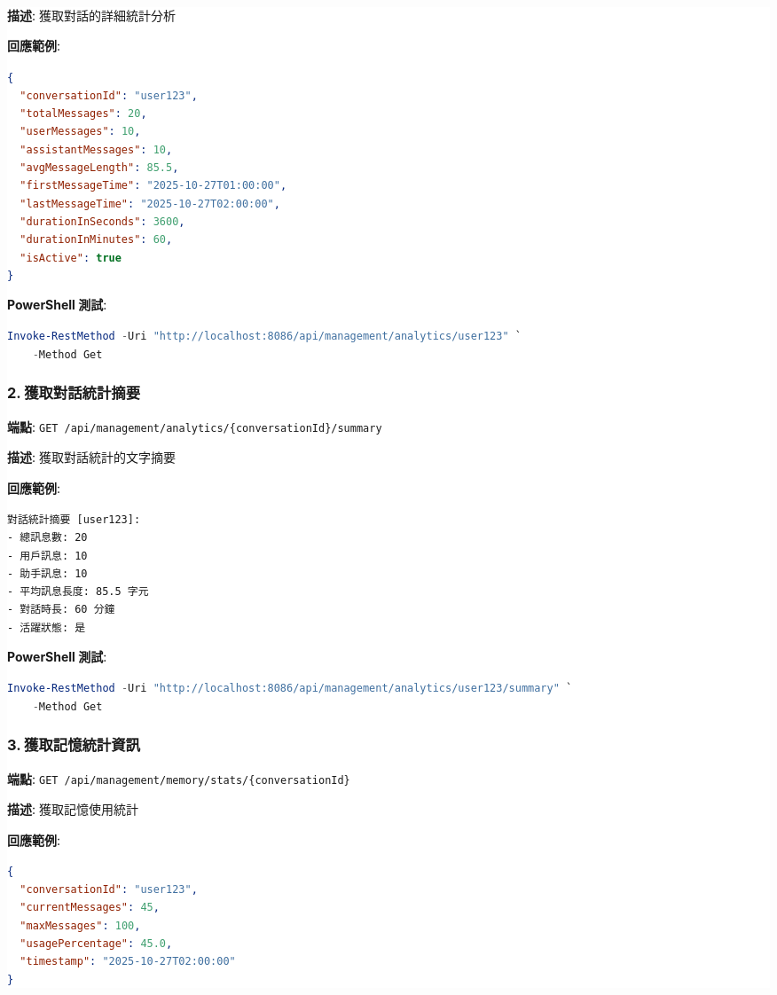 **描述**: 獲取對話的詳細統計分析

**回應範例**:
```json
{
  "conversationId": "user123",
  "totalMessages": 20,
  "userMessages": 10,
  "assistantMessages": 10,
  "avgMessageLength": 85.5,
  "firstMessageTime": "2025-10-27T01:00:00",
  "lastMessageTime": "2025-10-27T02:00:00",
  "durationInSeconds": 3600,
  "durationInMinutes": 60,
  "isActive": true
}
```

**PowerShell 測試**:
```powershell
Invoke-RestMethod -Uri "http://localhost:8086/api/management/analytics/user123" `
    -Method Get
```

### 2. 獲取對話統計摘要

**端點**: `GET /api/management/analytics/{conversationId}/summary`

**描述**: 獲取對話統計的文字摘要

**回應範例**:
```
對話統計摘要 [user123]:
- 總訊息數: 20
- 用戶訊息: 10
- 助手訊息: 10
- 平均訊息長度: 85.5 字元
- 對話時長: 60 分鐘
- 活躍狀態: 是
```

**PowerShell 測試**:
```powershell
Invoke-RestMethod -Uri "http://localhost:8086/api/management/analytics/user123/summary" `
    -Method Get
```

### 3. 獲取記憶統計資訊

**端點**: `GET /api/management/memory/stats/{conversationId}`

**描述**: 獲取記憶使用統計

**回應範例**:
```json
{
  "conversationId": "user123",
  "currentMessages": 45,
  "maxMessages": 100,
  "usagePercentage": 45.0,
  "timestamp": "2025-10-27T02:00:00"
}
```
